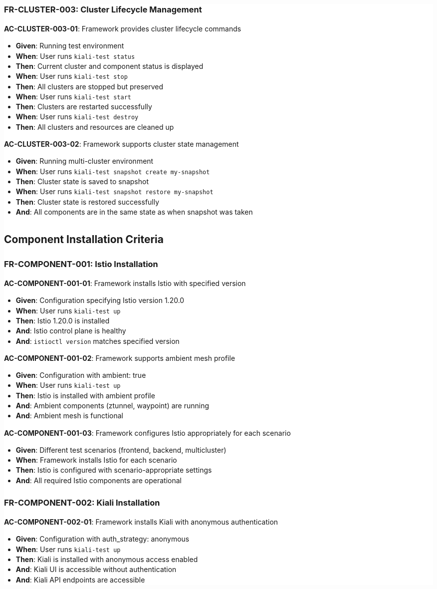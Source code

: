 ### FR-CLUSTER-003: Cluster Lifecycle Management

**AC-CLUSTER-003-01**: Framework provides cluster lifecycle commands
- **Given**: Running test environment
- **When**: User runs `kiali-test status`
- **Then**: Current cluster and component status is displayed
- **When**: User runs `kiali-test stop`
- **Then**: All clusters are stopped but preserved
- **When**: User runs `kiali-test start`
- **Then**: Clusters are restarted successfully
- **When**: User runs `kiali-test destroy`
- **Then**: All clusters and resources are cleaned up

**AC-CLUSTER-003-02**: Framework supports cluster state management
- **Given**: Running multi-cluster environment
- **When**: User runs `kiali-test snapshot create my-snapshot`
- **Then**: Cluster state is saved to snapshot
- **When**: User runs `kiali-test snapshot restore my-snapshot`
- **Then**: Cluster state is restored successfully
- **And**: All components are in the same state as when snapshot was taken

## Component Installation Criteria

### FR-COMPONENT-001: Istio Installation

**AC-COMPONENT-001-01**: Framework installs Istio with specified version
- **Given**: Configuration specifying Istio version 1.20.0
- **When**: User runs `kiali-test up`
- **Then**: Istio 1.20.0 is installed
- **And**: Istio control plane is healthy
- **And**: `istioctl version` matches specified version

**AC-COMPONENT-001-02**: Framework supports ambient mesh profile
- **Given**: Configuration with ambient: true
- **When**: User runs `kiali-test up`
- **Then**: Istio is installed with ambient profile
- **And**: Ambient components (ztunnel, waypoint) are running
- **And**: Ambient mesh is functional

**AC-COMPONENT-001-03**: Framework configures Istio appropriately for each scenario
- **Given**: Different test scenarios (frontend, backend, multicluster)
- **When**: Framework installs Istio for each scenario
- **Then**: Istio is configured with scenario-appropriate settings
- **And**: All required Istio components are operational

### FR-COMPONENT-002: Kiali Installation

**AC-COMPONENT-002-01**: Framework installs Kiali with anonymous authentication
- **Given**: Configuration with auth_strategy: anonymous
- **When**: User runs `kiali-test up`
- **Then**: Kiali is installed with anonymous access enabled
- **And**: Kiali UI is accessible without authentication
- **And**: Kiali API endpoints are accessible
